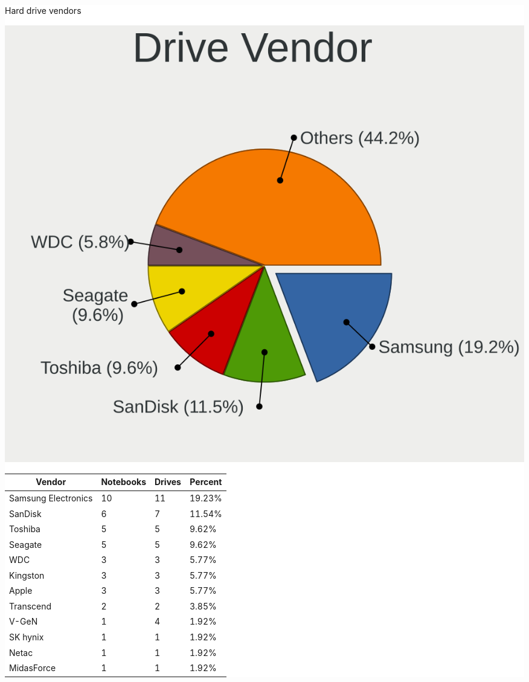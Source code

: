 Hard drive vendors

![Drive Vendor](./images/pie_chart_bsd/drive_vendor.svg)


| Vendor              | Notebooks | Drives | Percent |
|---------------------|-----------|--------|---------|
| Samsung Electronics | 10        | 11     | 19.23%  |
| SanDisk             | 6         | 7      | 11.54%  |
| Toshiba             | 5         | 5      | 9.62%   |
| Seagate             | 5         | 5      | 9.62%   |
| WDC                 | 3         | 3      | 5.77%   |
| Kingston            | 3         | 3      | 5.77%   |
| Apple               | 3         | 3      | 5.77%   |
| Transcend           | 2         | 2      | 3.85%   |
| V-GeN               | 1         | 4      | 1.92%   |
| SK hynix            | 1         | 1      | 1.92%   |
| Netac               | 1         | 1      | 1.92%   |
| MidasForce          | 1         | 1      | 1.92%   |